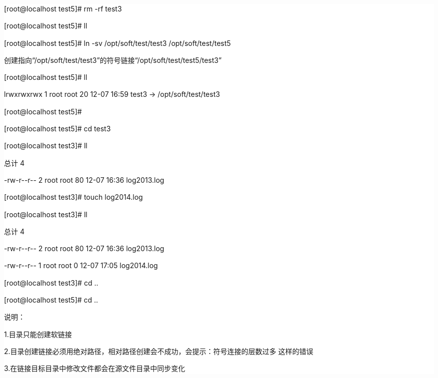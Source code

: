 [root@localhost test5]# rm -rf test3

[root@localhost test5]# ll

[root@localhost test5]# ln -sv /opt/soft/test/test3 /opt/soft/test/test5

创建指向“/opt/soft/test/test3”的符号链接“/opt/soft/test/test5/test3”

[root@localhost test5]# ll

lrwxrwxrwx 1 root root 20 12-07 16:59 test3 -> /opt/soft/test/test3

[root@localhost test5]# 

[root@localhost test5]# cd test3

[root@localhost test3]# ll

总计 4

-rw-r--r-- 2 root root 80 12-07 16:36 log2013.log

[root@localhost test3]# touch log2014.log

[root@localhost test3]# ll

总计 4

-rw-r--r-- 2 root root 80 12-07 16:36 log2013.log

-rw-r--r-- 1 root root  0 12-07 17:05 log2014.log

[root@localhost test3]# cd ..

[root@localhost test5]# cd ..

说明：

1.目录只能创建软链接

2.目录创建链接必须用绝对路径，相对路径创建会不成功，会提示：符号连接的层数过多 这样的错误

3.在链接目标目录中修改文件都会在源文件目录中同步变化